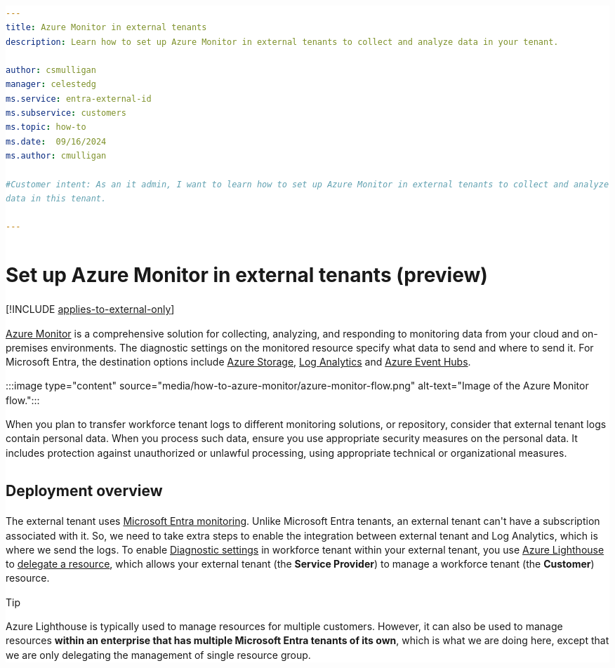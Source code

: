```yaml
---
title: Azure Monitor in external tenants
description: Learn how to set up Azure Monitor in external tenants to collect and analyze data in your tenant.

author: csmulligan
manager: celestedg
ms.service: entra-external-id 
ms.subservice: customers
ms.topic: how-to 
ms.date:  09/16/2024
ms.author: cmulligan

#Customer intent: As an it admin, I want to learn how to set up Azure Monitor in external tenants to collect and analyze data in this tenant.

---
```

# Set up Azure Monitor in external tenants (preview)

[!INCLUDE [applies-to-external-only](../includes/applies-to-external-only.md)]

[Azure Monitor](/azure/azure-monitor/overview) is a comprehensive solution for collecting, analyzing, and responding to monitoring data from your cloud and on-premises environments. The diagnostic settings on the monitored resource specify what data to send and where to send it. For Microsoft Entra, the destination options include [Azure Storage](/azure/storage/blobs/storage-blobs-introduction), [Log Analytics](/azure/azure-monitor/essentials/resource-logs#send-to-log-analytics-workspace) and [Azure Event Hubs](/azure/event-hubs/event-hubs-about).

:::image type="content" source="media/how-to-azure-monitor/azure-monitor-flow.png" alt-text="Image of the Azure Monitor flow.":::

When you plan to transfer workforce tenant logs to different monitoring solutions, or repository, consider that external tenant logs contain personal data. When you process such data, ensure you use appropriate security measures on the personal data. It includes protection against unauthorized or unlawful processing, using appropriate technical or organizational measures.

## Deployment overview

The external tenant uses [Microsoft Entra monitoring](/entra/identity/monitoring-health/overview-monitoring-health). Unlike Microsoft Entra tenants, an external tenant can't have a subscription associated with it. So, we need to take extra steps to enable the integration between external tenant and Log Analytics, which is where we send the logs.
To enable [Diagnostic settings](/azure/azure-monitor/essentials/diagnostic-settings) in workforce tenant within your external tenant, you use [Azure Lighthouse](/azure/lighthouse/overview) to [delegate a resource](/azure/lighthouse/concepts/architecture), which allows your external tenant (the **Service Provider**) to manage a workforce tenant (the **Customer**) resource.

> [!TIP]
> Azure Lighthouse is typically used to manage resources for multiple customers. However, it can also be used to manage resources **within an enterprise that has multiple Microsoft Entra tenants of its own**, which is what we are doing here, except that we are only delegating the management of single resource group.

